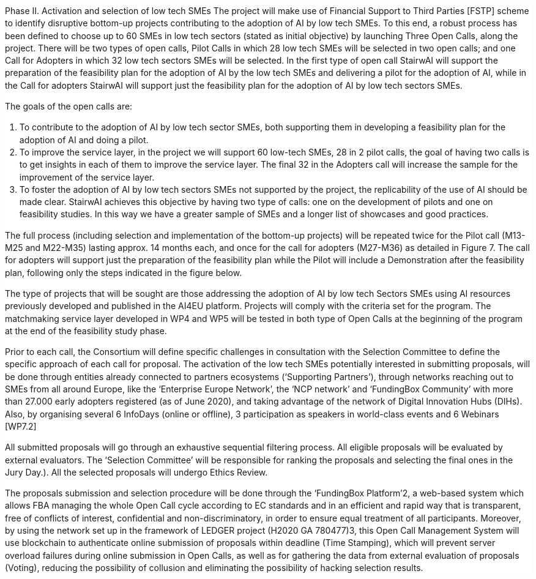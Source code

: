 Phase II. Activation and selection of low tech  SMEs
The project will make use of Financial Support to Third Parties [FSTP] scheme to identify disruptive bottom-up projects contributing to the adoption of AI by low tech SMEs. To this end, a robust process has been defined to choose up to 60 SMEs in low tech sectors (stated as initial objective) by launching Three Open Calls, along the project. There will be two types of open calls, Pilot Calls in which 28 low tech SMEs will be selected in two open calls; and one Call for Adopters in which 32 low tech sectors SMEs will be selected. In the first type of open call StairwAI will support the preparation of the feasibility plan for the adoption of AI by the low tech SMEs and delivering a pilot for the adoption of AI, while in the Call for adopters StairwAI will support just the feasibility plan for the adoption of AI by low tech sectors SMEs. 

The goals of the open calls are:
1) To contribute to the adoption of AI by low tech sector SMEs, both supporting them in developing a feasibility plan for the adoption of AI and doing a pilot.
2) To improve the service layer, in the project we will support 60 low-tech SMEs, 28 in 2 pilot calls, the goal of having two calls is to get insights in each of them to improve the service layer. The final 32 in the Adopters call will increase the sample for the improvement of the service layer.
3) To foster the adoption of AI by low tech sectors SMEs not supported by the project, the replicability of the use of AI should be made clear. StairwAI achieves this objective by having two type of calls: one on the development of pilots and one on feasibility studies. In this way we have a greater sample of SMEs and a longer list of showcases and good practices.

The full process (including selection and implementation of the bottom-up projects) will be repeated twice for the Pilot call (M13-M25 and M22-M35) lasting approx. 14 months each, and once for the call for adopters (M27-M36) as detailed in Figure 7. The call for adopters will support just the preparation of the feasibility plan while the Pilot will include a Demonstration after the feasibility plan, following only the steps indicated in the figure below.

The type of projects that will be sought are those addressing the adoption of AI by low tech Sectors SMEs using AI resources previously developed and published in the AI4EU platform. Projects will comply with the criteria set for the program. The matchmaking service layer developed in WP4 and WP5 will be tested in both type of Open Calls at the beginning of the program at the end of the feasibility study phase.

Prior to each call, the Consortium will define specific challenges in consultation with the Selection Committee to define the specific approach of each call for proposal.
The activation of the low tech SMEs potentially interested in submitting proposals, will be done through entities already connected to partners ecosystems (‘Supporting Partners’), through networks reaching out to SMEs from all around Europe, like the ‘Enterprise Europe Network’, the ‘NCP network’ and ‘FundingBox Community’ with more than 27.000 early adopters registered (as of June 2020), and taking advantage of the network of Digital Innovation Hubs (DIHs). Also, by organising several 6 InfoDays (online or offline), 3 participation as speakers in world-class events and 6 Webinars [WP7.2] 

All submitted proposals will go through an exhaustive sequential filtering process. All eligible proposals will be evaluated by external evaluators. The ‘Selection Committee’ will be responsible for ranking the proposals and selecting the final ones in the Jury Day.). All the selected proposals will undergo Ethics Review.

The proposals submission and selection procedure will be done through the ‘FundingBox Platform’2, a web-based system which allows FBA managing the whole Open Call cycle according to EC standards and in an efficient and rapid way that is transparent, free of conflicts of interest, confidential and non-discriminatory, in order to ensure equal treatment of all participants. Moreover, by using the network set up in the framework of LEDGER project (H2020 GA 780477)3, this Open Call Management System will use blockchain to authenticate online submission of proposals within deadline (Time Stamping), which will prevent server overload failures during online submission in Open Calls, as well as for gathering the data from external evaluation of proposals (Voting), reducing the possibility of collusion and eliminating the possibility of hacking selection results. 
